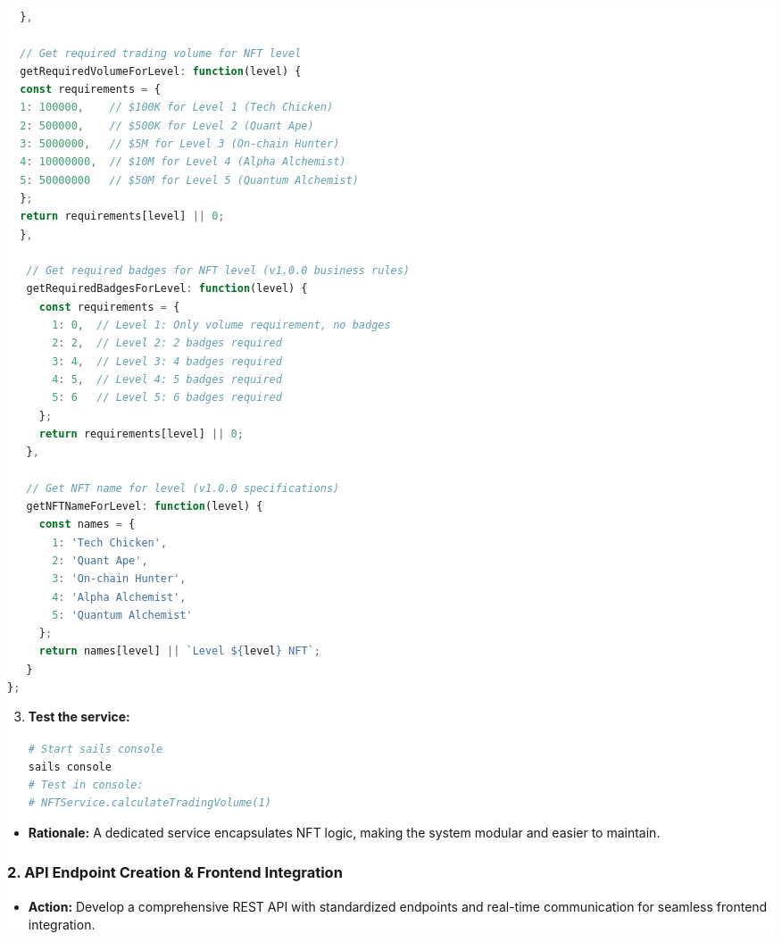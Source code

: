    ```javascript
     },

     // Get required trading volume for NFT level
     getRequiredVolumeForLevel: function(level) {
     const requirements = {
     1: 100000,    // $100K for Level 1 (Tech Chicken)
     2: 500000,    // $500K for Level 2 (Quant Ape)
     3: 5000000,   // $5M for Level 3 (On-chain Hunter)
     4: 10000000,  // $10M for Level 4 (Alpha Alchemist)
     5: 50000000   // $50M for Level 5 (Quantum Alchemist)
     };
     return requirements[level] || 0;
     },

      // Get required badges for NFT level (v1.0.0 business rules)
      getRequiredBadgesForLevel: function(level) {
        const requirements = {
          1: 0,  // Level 1: Only volume requirement, no badges
          2: 2,  // Level 2: 2 badges required
          3: 4,  // Level 3: 4 badges required  
          4: 5,  // Level 4: 5 badges required
          5: 6   // Level 5: 6 badges required
        };
        return requirements[level] || 0;
      },

      // Get NFT name for level (v1.0.0 specifications)
      getNFTNameForLevel: function(level) {
        const names = {
          1: 'Tech Chicken',
          2: 'Quant Ape', 
          3: 'On-chain Hunter',
          4: 'Alpha Alchemist',
          5: 'Quantum Alchemist'
        };
        return names[level] || `Level ${level} NFT`;
      }
   };
   ```

3. **Test the service:**
   ```bash
   # Start sails console
   sails console
   # Test in console:
   # NFTService.calculateTradingVolume(1)
   ```

- **Rationale:** A dedicated service encapsulates NFT logic, making the system modular and easier to maintain.

### 2. **API Endpoint Creation & Frontend Integration**
- **Action:** Develop a comprehensive REST API with standardized endpoints and real-time communication for seamless frontend integration.
